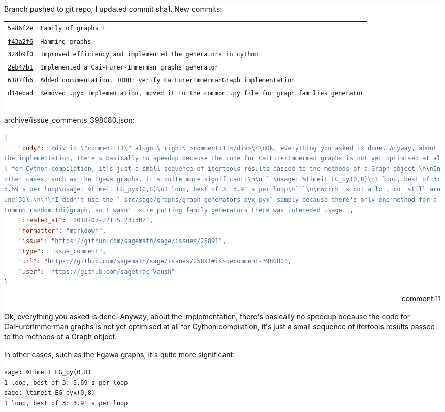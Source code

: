 Branch pushed to git repo; I updated commit sha1. New commits:
<table><tr><td><a href="https://github.com/sagemath/sagetrac-mirror/commit/5a86f2e44a70fb3e28eda7e7eaa3a3cb14d23a3c"><code>5a86f2e</code></a></td><td><code>Family of graphs I</code></td></tr><tr><td><a href="https://github.com/sagemath/sagetrac-mirror/commit/f43a2f6bf4eba32c55fd53d33260b0337a39a2d8"><code>f43a2f6</code></a></td><td><code>Hamming graphs</code></td></tr><tr><td><a href="https://github.com/sagemath/sagetrac-mirror/commit/323b9f05bc527372cbfb7a641947d60e4dc2beab"><code>323b9f0</code></a></td><td><code>Improved efficiency and implemented the generators in cython</code></td></tr><tr><td><a href="https://github.com/sagemath/sagetrac-mirror/commit/2eb47b10a48ced21fc49c492d6623a3d34330355"><code>2eb47b1</code></a></td><td><code>Implemented a Cai-Furer-Immerman graphs generator</code></td></tr><tr><td><a href="https://github.com/sagemath/sagetrac-mirror/commit/6187fb6f7df7dde0018d785cf1a55e661ff20646"><code>6187fb6</code></a></td><td><code>Added documentation. TODO: verify CaiFurerImmermanGraph implementation</code></td></tr><tr><td><a href="https://github.com/sagemath/sagetrac-mirror/commit/d14ebad6ad135ecb2c07eff6c8ea3f495c0e38d1"><code>d14ebad</code></a></td><td><code>Removed .pyx implementation, moved it to the common .py file for graph families generator</code></td></tr></table>




---

archive/issue_comments_398080.json:
```json
{
    "body": "<div id=\"comment:11\" align=\"right\">comment:11</div>\n\nOk, everything you asked is done. Anyway, about the implementation, there's basically no speedup because the code for CaiFurerImmerman graphs is not yet optimised at all for Cython compilation, it's just a small sequence of itertools results passed to the methods of a Graph object.\n\nIn other cases, such as the Egawa graphs, it's quite more significant:\n\n```\nsage: %timeit EG_py(0,8)\n1 loop, best of 3: 5.69 s per loop\nsage: %timeit EG_pyx(0,8)\n1 loop, best of 3: 3.91 s per loop\n```\n\nWhich is not a lot, but still around 31%.\n\n\nI didn't use the ` src/sage/graphs/graph_generators_pyx.pyx` simply because there's only one method for a common random (di)graph, so I wasn't sure putting family generators there was inteneded usage.",
    "created_at": "2018-07-22T15:23:50Z",
    "formatter": "markdown",
    "issue": "https://github.com/sagemath/sage/issues/25891",
    "type": "issue_comment",
    "url": "https://github.com/sagemath/sage/issues/25891#issuecomment-398080",
    "user": "https://github.com/sagetrac-Vaush"
}
```

<div id="comment:11" align="right">comment:11</div>

Ok, everything you asked is done. Anyway, about the implementation, there's basically no speedup because the code for CaiFurerImmerman graphs is not yet optimised at all for Cython compilation, it's just a small sequence of itertools results passed to the methods of a Graph object.

In other cases, such as the Egawa graphs, it's quite more significant:

```
sage: %timeit EG_py(0,8)
1 loop, best of 3: 5.69 s per loop
sage: %timeit EG_pyx(0,8)
1 loop, best of 3: 3.91 s per loop
```
